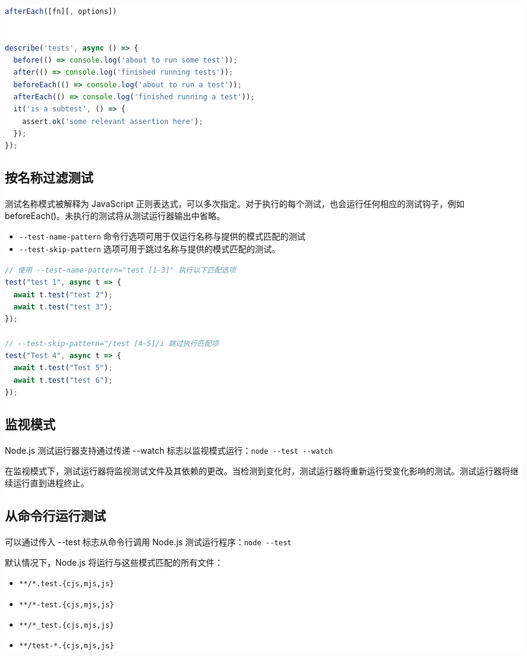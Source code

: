 ```js
afterEach([fn][, options])


describe('tests', async () => {
  before(() => console.log('about to run some test'));
  after(() => console.log('finished running tests'));
  beforeEach(() => console.log('about to run a test'));
  afterEach(() => console.log('finished running a test'));
  it('is a subtest', () => {
    assert.ok('some relevant assertion here');
  });
});
```

## 按名称过滤测试

测试名称模式被解释为 JavaScript 正则表达式，可以多次指定。对于执行的每个测试，也会运行任何相应的测试钩子，例如 beforeEach()。未执行的测试将从测试运行器输出中省略。

- `--test-name-pattern` 命令行选项可用于仅运行名称与提供的模式匹配的测试
- `--test-skip-pattern` 选项可用于跳过名称与提供的模式匹配的测试。

```js
// 使用 --test-name-pattern="test [1-3]" 执行以下匹配选项
test("test 1", async t => {
  await t.test("test 2");
  await t.test("test 3");
});

// --test-skip-pattern="/test [4-5]/i 跳过执行匹配项
test("Test 4", async t => {
  await t.test("Test 5");
  await t.test("test 6");
});
```

## 监视模式

Node.js 测试运行器支持通过传递 --watch 标志以监视模式运行：`node --test --watch`

在监视模式下，测试运行器将监视测试文件及其依赖的更改。当检测到变化时，测试运行器将重新运行受变化影响的测试。测试运行器将继续运行直到进程终止。

## 从命令行运行测试

可以通过传入 --test 标志从命令行调用 Node.js 测试运行程序：`node --test`

默认情况下，Node.js 将运行与这些模式匹配的所有文件：

- `**/*.test.{cjs,mjs,js}`

- `**/*-test.{cjs,mjs,js}`

- `**/*_test.{cjs,mjs,js}`

- `**/test-*.{cjs,mjs,js}`
